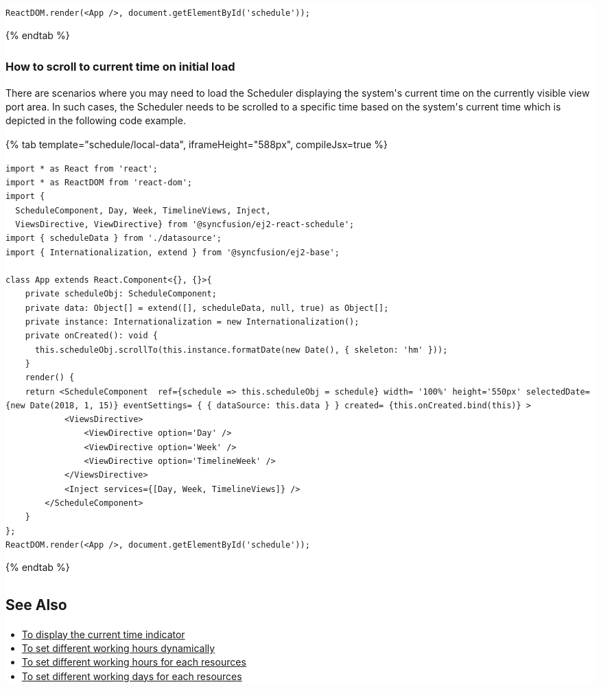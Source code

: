 ```tsx
ReactDOM.render(<App />, document.getElementById('schedule'));
```

{% endtab %}

### How to scroll to current time on initial load

There are scenarios where you may need to load the Scheduler displaying the system's current time on the currently visible view port area. In such cases, the Scheduler needs to be scrolled to a specific time based on the system's current time which is depicted in the following code example.

{% tab template="schedule/local-data", iframeHeight="588px", compileJsx=true %}

```tsx
import * as React from 'react';
import * as ReactDOM from 'react-dom';
import {
  ScheduleComponent, Day, Week, TimelineViews, Inject,
  ViewsDirective, ViewDirective} from '@syncfusion/ej2-react-schedule';
import { scheduleData } from './datasource';
import { Internationalization, extend } from '@syncfusion/ej2-base';

class App extends React.Component<{}, {}>{
    private scheduleObj: ScheduleComponent;
    private data: Object[] = extend([], scheduleData, null, true) as Object[];
    private instance: Internationalization = new Internationalization();
    private onCreated(): void {
      this.scheduleObj.scrollTo(this.instance.formatDate(new Date(), { skeleton: 'hm' }));
    }
    render() {
    return <ScheduleComponent  ref={schedule => this.scheduleObj = schedule} width= '100%' height='550px' selectedDate= {new Date(2018, 1, 15)} eventSettings= { { dataSource: this.data } } created= {this.onCreated.bind(this)} >
            <ViewsDirective>
                <ViewDirective option='Day' />
                <ViewDirective option='Week' />
                <ViewDirective option='TimelineWeek' />
            </ViewsDirective>
            <Inject services={[Day, Week, TimelineViews]} />
        </ScheduleComponent>
    }
};
ReactDOM.render(<App />, document.getElementById('schedule'));
```

{% endtab %}

## See Also

* [To display the current time indicator](./timescale/#highlighting-current-date-and-time)
* [To set different working hours dynamically](./how-to/set-different-work-hours)
* [To set different working hours for each resources](./resources/#set-different-work-hours)
* [To set different working days for each resources](./resources/#set-different-work-days)
